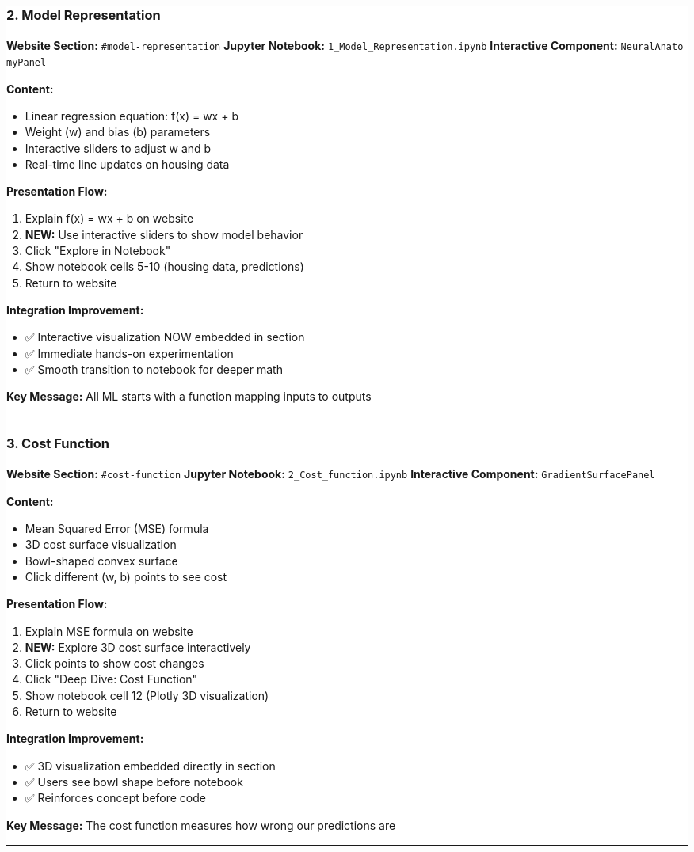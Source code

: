 ### 2. Model Representation
**Website Section:** `#model-representation`
**Jupyter Notebook:** `1_Model_Representation.ipynb`
**Interactive Component:** `NeuralAnatomyPanel`

**Content:**
- Linear regression equation: f(x) = wx + b
- Weight (w) and bias (b) parameters
- Interactive sliders to adjust w and b
- Real-time line updates on housing data

**Presentation Flow:**
1. Explain f(x) = wx + b on website
2. **NEW:** Use interactive sliders to show model behavior
3. Click "Explore in Notebook"
4. Show notebook cells 5-10 (housing data, predictions)
5. Return to website

**Integration Improvement:**
- ✅ Interactive visualization NOW embedded in section
- ✅ Immediate hands-on experimentation
- ✅ Smooth transition to notebook for deeper math

**Key Message:** All ML starts with a function mapping inputs to outputs

---

### 3. Cost Function
**Website Section:** `#cost-function`
**Jupyter Notebook:** `2_Cost_function.ipynb`
**Interactive Component:** `GradientSurfacePanel`

**Content:**
- Mean Squared Error (MSE) formula
- 3D cost surface visualization
- Bowl-shaped convex surface
- Click different (w, b) points to see cost

**Presentation Flow:**
1. Explain MSE formula on website
2. **NEW:** Explore 3D cost surface interactively
3. Click points to show cost changes
4. Click "Deep Dive: Cost Function"
5. Show notebook cell 12 (Plotly 3D visualization)
6. Return to website

**Integration Improvement:**
- ✅ 3D visualization embedded directly in section
- ✅ Users see bowl shape before notebook
- ✅ Reinforces concept before code

**Key Message:** The cost function measures how wrong our predictions are

---
